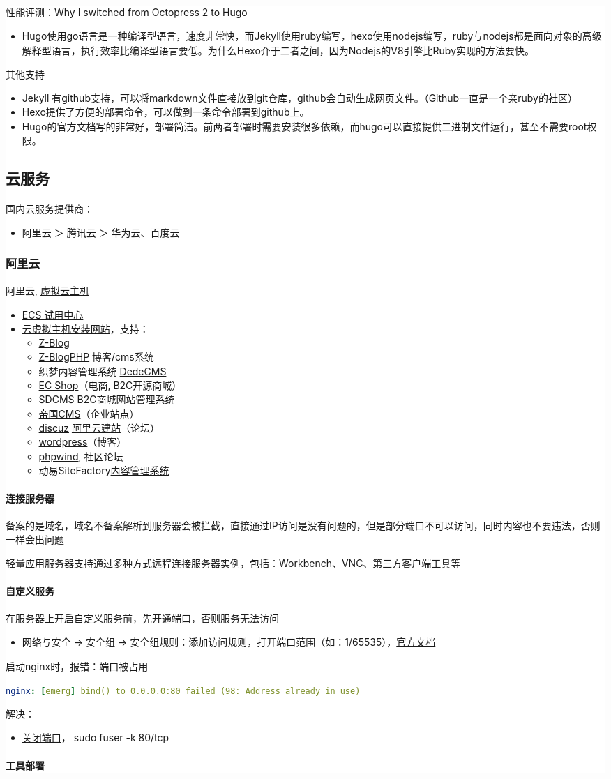 性能评测：[Why I switched from Octopress 2 to Hugo](https://conscientiousprogrammer.com/blog/2015/05/31/why-i-switched-from-octopress-2-to-hugo/)
- Hugo使用go语言是一种编译型语言，速度非常快，而Jekyll使用ruby编写，hexo使用nodejs编写，ruby与nodejs都是面向对象的高级解释型语言，执行效率比编译型语言要低。为什么Hexo介于二者之间，因为Nodejs的V8引擎比Ruby实现的方法要快。

其他支持
- Jekyll 有github支持，可以将markdown文件直接放到git仓库，github会自动生成网页文件。（Github一直是一个亲ruby的社区）
- Hexo提供了方便的部署命令，可以做到一条命令部署到github上。
- Hugo的官方文档写的非常好，部署简洁。前两者部署时需要安装很多依赖，而hugo可以直接提供二进制文件运行，甚至不需要root权限。

## 云服务

国内云服务提供商：
- 阿里云 ＞ 腾讯云 ＞ 华为云、百度云

### 阿里云

阿里云, [虚拟云主机](https://netcn.console.aliyun.com/core/host/list2?spm=5176.200022.n2.2.35b44e35MRtBd2)
- [ECS 试用中心](https://www.aliyun.com/daily-act/ecs/free?spm=5176.8789780.J_5834642020.3.488f45b5zpSTPS)
- [云虚拟主机安装网站](https://help.aliyun.com/document_detail/36248.html)，支持：
  - [Z-Blog](https://help.aliyun.com/document_detail/36530.html)
  - [Z-BlogPHP](https://help.aliyun.com/document_detail/36181.html) 博客/cms系统
  - 织梦内容管理系统 [DedeCMS](https://help.aliyun.com/document_detail/36184.html)
  - [EC Shop](https://help.aliyun.com/document_detail/36254.html)（电商, B2C开源商城）
  - [SDCMS](https://help.aliyun.com/document_detail/36485.html) B2C商城网站管理系统
  - [帝国CMS](https://help.aliyun.com/document_detail/36260.html)（企业站点）
  - [discuz](https://www.discuz.net/forum-2-1.html) [阿里云建站](https://help.aliyun.com/document_detail/36465.html)（论坛）
  - [wordpress](https://wordpress.org/about/)（博客）
  - [phpwind](https://help.aliyun.com/document_detail/36230.html), 社区论坛
  - 动易SiteFactory[内容管理系统](https://help.aliyun.com/document_detail/36253.html)

#### 连接服务器

备案的是域名，域名不备案解析到服务器会被拦截，直接通过IP访问是没有问题的，但是部分端口不可以访问，同时内容也不要违法，否则一样会出问题

轻量应用服务器支持通过多种方式远程连接服务器实例，包括：Workbench、VNC、第三方客户端工具等

#### 自定义服务

在服务器上开启自定义服务前，先开通端口，否则服务无法访问
- 网络与安全 → 安全组 → 安全组规则：添加访问规则，打开端口范围（如：1/65535），[官方文档](https://ecs.console.aliyun.com/securityGroup/region/cn-zhangjiakou)

启动nginx时，报错：端口被占用

```yaml
nginx: [emerg] bind() to 0.0.0.0:80 failed (98: Address already in use)
```

解决：
- [关闭端口](https://www.cnblogs.com/xpybsh/p/13694748.html)， sudo fuser -k 80/tcp


#### 工具部署
